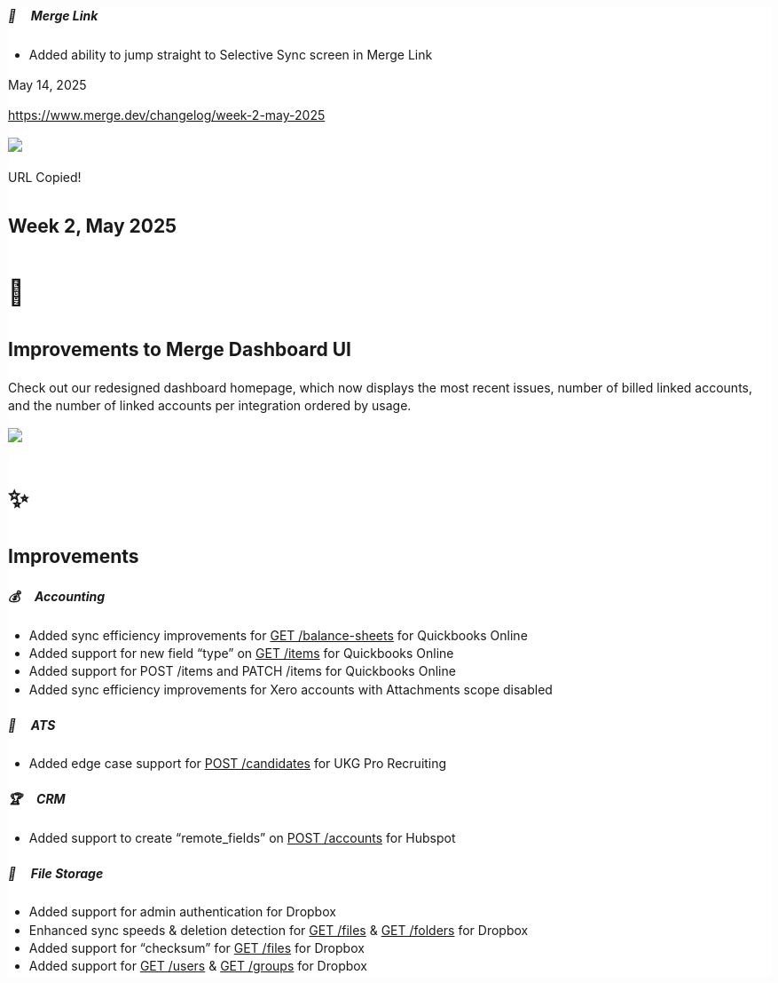 ##### 🔗     Merge Link

- Added ability to jump straight to Selective Sync screen in Merge Link

May 14, 2025

https://www.merge.dev/changelog/week-2-may-2025

![](https://cdn.prod.website-files.com/624b192df0b0151225c10026/62d8314333ef3768a6b9a6a8_Name%3DlinkLink%20Icon.svg)

URL Copied!

## Week 2, May 2025

# 🎨

## Improvements to Merge Dashboard UI

Check out our redesigned dashboard homepage, which now displays the most recent issues, number of billed linked accounts, and the number of linked accounts per integration ordered by usage.

![](https://cdn.prod.website-files.com/62796ab9647626cbab663f42/6824e23459180910a876bcec_Merge%20Dashboard%20-%20May%2013.png)

# ✨

## Improvements

##### 💰     Accounting

- Added sync efficiency improvements for [GET /balance-sheets](https://docs.merge.dev/accounting/balance-sheets/#balance_sheets_list) for Quickbooks Online
- Added support for new field “type” on [GET /items](https://docs.merge.dev/accounting/items/#items_list) for Quickbooks Online
- Added support for POST /items and PATCH /items for Quickbooks Online
- Added sync efficiency improvements for Xero accounts with Attachments scope disabled

##### 🤝     ATS

- Added edge case support for [POST /candidates](https://docs.merge.dev/ats/candidates/#candidates_create) for UKG Pro Recruiting

##### 🏆     CRM

- Added support to create “remote\_fields” on [POST /accounts](https://docs.merge.dev/crm/accounts/#accounts_create) for Hubspot

##### 📁     File Storage

- Added support for admin authentication for Dropbox
- Enhanced sync speeds & deletion detection for [GET /files](https://docs.merge.dev/filestorage/files/#files_list) & [GET /folders](https://docs.merge.dev/filestorage/folders/#folders_list) for Dropbox
- Added support for “checksum” for [GET /files](https://docs.merge.dev/filestorage/files/#files_list) for Dropbox
- Added support for [GET /users](https://docs.merge.dev/filestorage/users/#users_list) & [GET /groups](https://docs.merge.dev/filestorage/groups/#groups_list) for Dropbox
